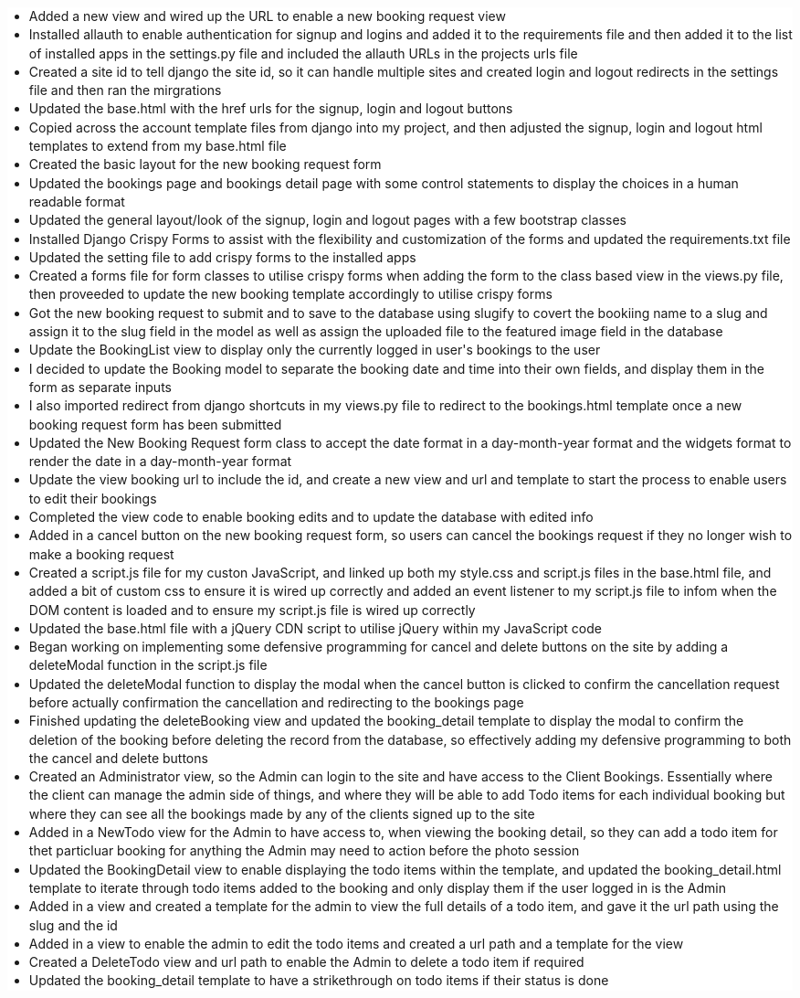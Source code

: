 - Added a new view and wired up the URL to enable a new booking request view
- Installed allauth to enable authentication for signup and logins and added it to the requirements file and then added it to the list of installed apps in the settings.py file and included the allauth URLs in the projects urls file
- Created a site id to tell django the site id, so it can handle multiple sites and created login and logout redirects in the settings file and then ran the mirgrations
- Updated the base.html with the href urls for the signup, login and logout buttons
- Copied across the account template files from django into my project, and then adjusted the signup, login and logout html templates to extend from my base.html file
- Created the basic layout for the new booking request form
- Updated the bookings page and bookings detail page with some control statements to display the choices in a human readable format
- Updated the general layout/look of the signup, login and logout pages with a few bootstrap classes
- Installed Django Crispy Forms to assist with the flexibility and customization of the forms and updated the requirements.txt file
- Updated the setting file to add crispy forms to the installed apps
- Created a forms file for form classes to utilise crispy forms when adding the form to the class based view in the views.py file, then proveeded to update the new booking template accordingly to utilise crispy forms
- Got the new booking request to submit and to save to the database using slugify to covert the bookiing name to a slug and assign it to the slug field in the model as well as assign the uploaded file to the featured image field in the database
- Update the BookingList view to display only the currently logged in user's bookings to the user
- I decided to update the Booking model to separate the booking date and time into their own fields, and display them in the form as separate inputs
- I also imported redirect from django shortcuts in my views.py file to redirect to the bookings.html template once a new booking request form has been submitted
- Updated the New Booking Request form class to accept the date format in a day-month-year format and the widgets format to render the date in a day-month-year format
- Update the view booking url to include the id, and create a new view and url and template to start the process to enable users to edit their bookings
- Completed the view code to enable booking edits and to update the database with edited info
- Added in a cancel button on the new booking request form, so users can cancel the bookings request if they no longer wish to make a booking request
- Created a script.js file for my custon JavaScript, and linked up both my style.css and script.js files in the base.html file, and added a bit of custom css to ensure it is wired up correctly and added an event listener to my script.js file to infom when the DOM content is loaded and to ensure my script.js file is wired up correctly
- Updated the base.html file with a jQuery CDN script to utilise jQuery within my JavaScript code
- Began working on implementing some defensive programming for cancel and delete buttons on the site by adding a deleteModal function in the script.js file
- Updated the deleteModal function to display the modal when the cancel button is clicked to confirm the cancellation request before actually confirmation the cancellation and redirecting to the bookings page
- Finished updating the deleteBooking view and updated the booking_detail template to display the modal to confirm the deletion of the booking before deleting the record from the database, so effectively adding my defensive programming to both the cancel and delete buttons
- Created an Administrator view, so the Admin can login to the site and have access to the Client Bookings. Essentially where the client can manage the admin side of things, and where they will be able to add Todo items for each individual booking but where they can see all the bookings made by any of the clients signed up to the site
- Added in a NewTodo view for the Admin to have access to, when viewing the booking detail, so they can add a todo item for thet particluar booking for anything the Admin may need to action before the photo session
- Updated the BookingDetail view to enable displaying the todo items within the template, and updated the booking_detail.html template to iterate through todo items added to the booking and only display them if the user logged in is the Admin
- Added in a view and created a template for the admin to view the full details of a todo item, and gave it the url path using the slug and the id
- Added in a view to enable the admin to edit the todo items and created a url path and a template for the view
- Created a DeleteTodo view and url path to enable the Admin to delete a todo item if required
- Updated the booking_detail template to have a strikethrough on todo items if their status is done
